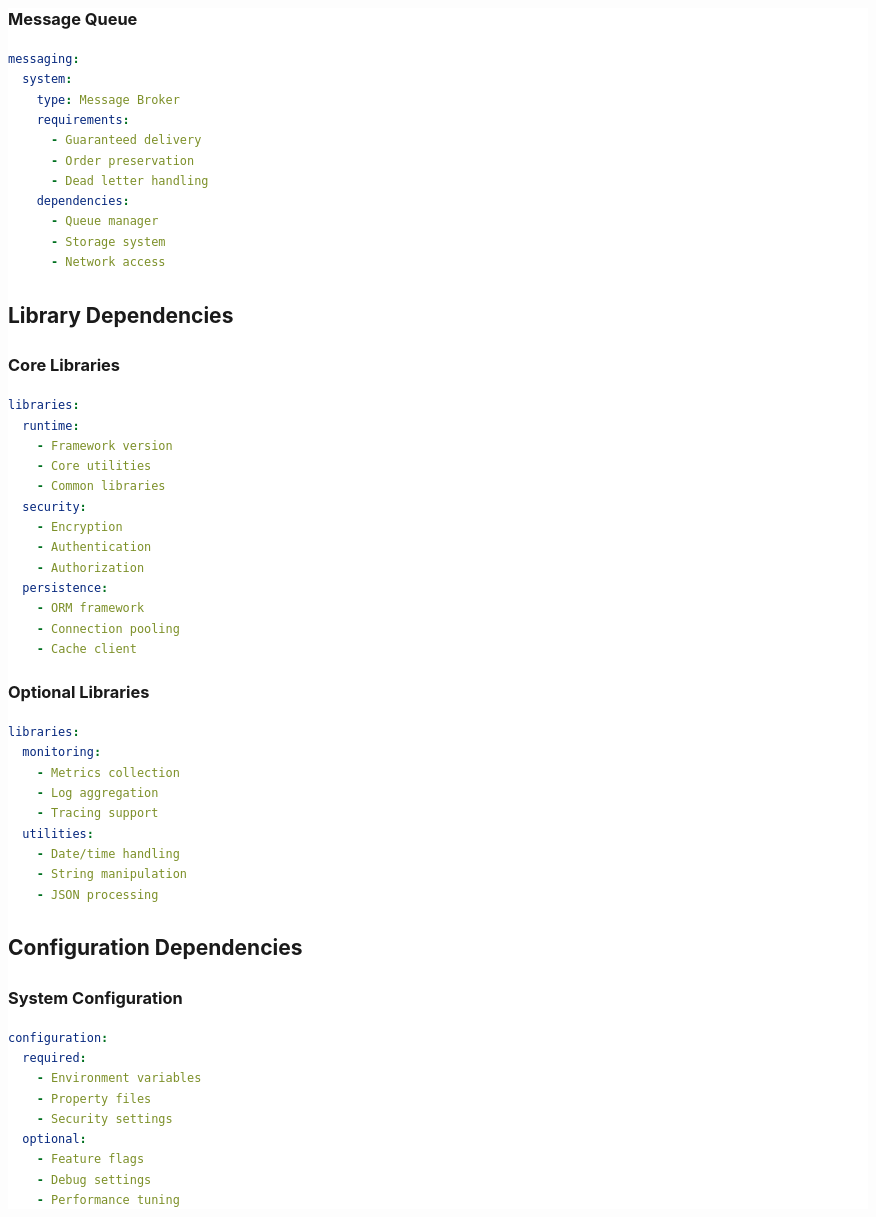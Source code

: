 ### Message Queue
```yaml
messaging:
  system:
    type: Message Broker
    requirements:
      - Guaranteed delivery
      - Order preservation
      - Dead letter handling
    dependencies:
      - Queue manager
      - Storage system
      - Network access
```

## Library Dependencies

### Core Libraries
```yaml
libraries:
  runtime:
    - Framework version
    - Core utilities
    - Common libraries
  security:
    - Encryption
    - Authentication
    - Authorization
  persistence:
    - ORM framework
    - Connection pooling
    - Cache client
```

### Optional Libraries
```yaml
libraries:
  monitoring:
    - Metrics collection
    - Log aggregation
    - Tracing support
  utilities:
    - Date/time handling
    - String manipulation
    - JSON processing
```

## Configuration Dependencies

### System Configuration
```yaml
configuration:
  required:
    - Environment variables
    - Property files
    - Security settings
  optional:
    - Feature flags
    - Debug settings
    - Performance tuning
```
